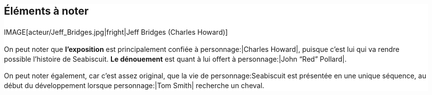 ## Éléments à noter

IMAGE[acteur/Jeff_Bridges.jpg|fright|Jeff Bridges (Charles Howard)]

On peut noter que **l’exposition** est principalement confiée à personnage:|Charles Howard|, puisque c’est lui qui va rendre possible l’histoire de Seabiscuit. **Le dénouement** est quant à lui offert à personnage:|John “Red” Pollard|.

On peut noter également, car c’est assez original, que la vie de personnage:Seabiscuit est présentée en une unique séquence, au début du développement lorsque personnage:|Tom Smith| recherche un cheval.
